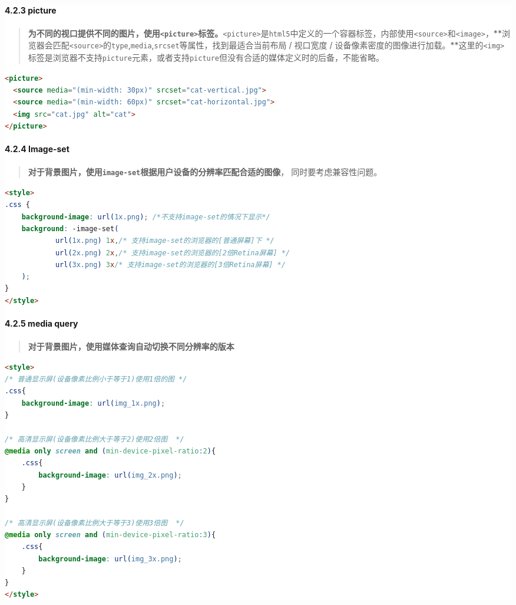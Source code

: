 #### 4.2.3 picture

> **为不同的视口提供不同的图片，使用`<picture>`标签。**`<picture>`是`html5`中定义的一个容器标签，内部使用`<source>`和`<image>`，**浏览器会匹配`<source>`的`type`,`media`,`srcset`等属性，找到最适合当前布局 / 视口宽度 / 设备像素密度的图像进行加载。**这里的`<img>`标签是浏览器不支持`picture`元素，或者支持`picture`但没有合适的媒体定义时的后备，不能省略。

```html
<picture>
  <source media="(min-width: 30px)" srcset="cat-vertical.jpg">
  <source media="(min-width: 60px)" srcset="cat-horizontal.jpg">
  <img src="cat.jpg" alt="cat">
</picture>
```

#### 4.2.4 Image-set

> **对于背景图片，使用`image-set`根据用户设备的分辨率匹配合适的图像**， 同时要考虑兼容性问题。

```html
<style>
.css {
    background-image: url(1x.png); /*不支持image-set的情况下显示*/
    background: -image-set(
            url(1x.png) 1x,/* 支持image-set的浏览器的[普通屏幕]下 */
            url(2x.png) 2x,/* 支持image-set的浏览器的[2倍Retina屏幕] */
            url(3x.png) 3x/* 支持image-set的浏览器的[3倍Retina屏幕] */
    );
}
</style>
```

#### 4.2.5 media query

> **对于背景图片，使用媒体查询自动切换不同分辨率的版本**

```html
<style>
/* 普通显示屏(设备像素比例小于等于1)使用1倍的图 */
.css{
    background-image: url(img_1x.png);
}

/* 高清显示屏(设备像素比例大于等于2)使用2倍图  */
@media only screen and (min-device-pixel-ratio:2){
    .css{
        background-image: url(img_2x.png);
    }
}

/* 高清显示屏(设备像素比例大于等于3)使用3倍图  */
@media only screen and (min-device-pixel-ratio:3){
    .css{
        background-image: url(img_3x.png);
    }
}
</style>
```
